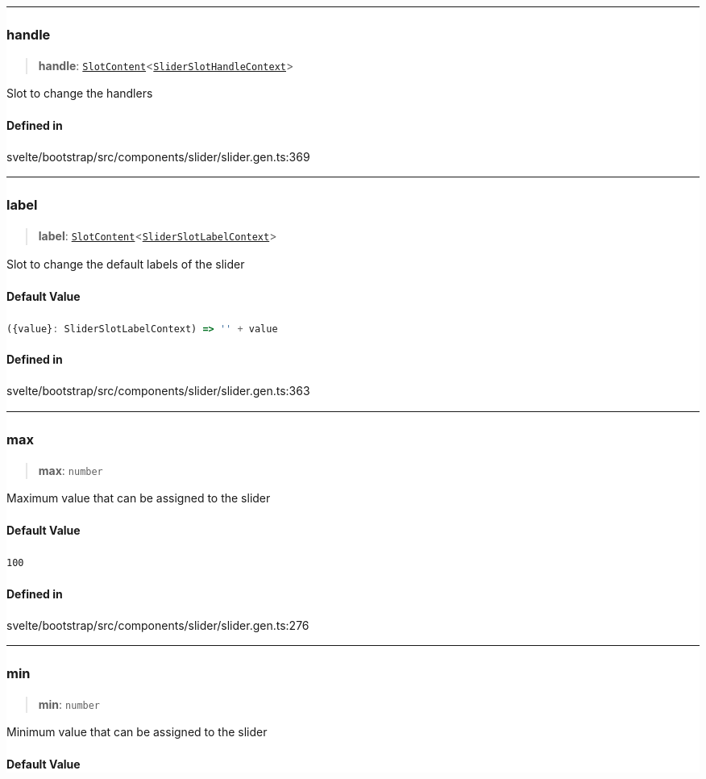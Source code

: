***

### handle

> **handle**: [`SlotContent`](../type-aliases/SlotContent.md)\<[`SliderSlotHandleContext`](SliderSlotHandleContext.md)\>

Slot to change the handlers

#### Defined in

svelte/bootstrap/src/components/slider/slider.gen.ts:369

***

### label

> **label**: [`SlotContent`](../type-aliases/SlotContent.md)\<[`SliderSlotLabelContext`](SliderSlotLabelContext.md)\>

Slot to change the default labels of the slider

#### Default Value

```ts
({value}: SliderSlotLabelContext) => '' + value
```

#### Defined in

svelte/bootstrap/src/components/slider/slider.gen.ts:363

***

### max

> **max**: `number`

Maximum value that can be assigned to the slider

#### Default Value

`100`

#### Defined in

svelte/bootstrap/src/components/slider/slider.gen.ts:276

***

### min

> **min**: `number`

Minimum value that can be assigned to the slider

#### Default Value
